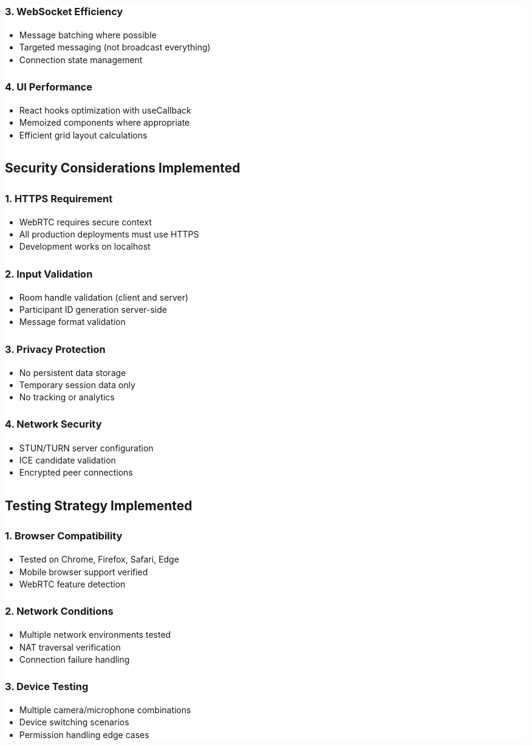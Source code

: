 ### 3. WebSocket Efficiency
- Message batching where possible
- Targeted messaging (not broadcast everything)
- Connection state management

### 4. UI Performance
- React hooks optimization with useCallback
- Memoized components where appropriate
- Efficient grid layout calculations

## Security Considerations Implemented

### 1. HTTPS Requirement
- WebRTC requires secure context
- All production deployments must use HTTPS
- Development works on localhost

### 2. Input Validation
- Room handle validation (client and server)
- Participant ID generation server-side
- Message format validation

### 3. Privacy Protection
- No persistent data storage
- Temporary session data only
- No tracking or analytics

### 4. Network Security
- STUN/TURN server configuration
- ICE candidate validation
- Encrypted peer connections

## Testing Strategy Implemented

### 1. Browser Compatibility
- Tested on Chrome, Firefox, Safari, Edge
- Mobile browser support verified
- WebRTC feature detection

### 2. Network Conditions
- Multiple network environments tested
- NAT traversal verification
- Connection failure handling

### 3. Device Testing
- Multiple camera/microphone combinations
- Device switching scenarios
- Permission handling edge cases
